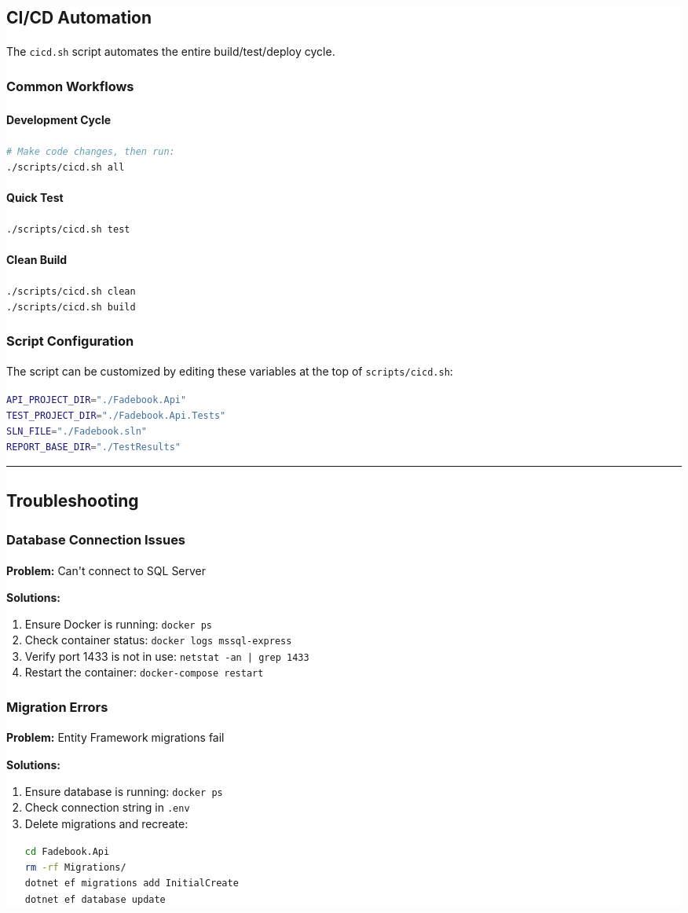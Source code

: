 
## CI/CD Automation

The `cicd.sh` script automates the entire build/test/deploy cycle.

### Common Workflows

#### Development Cycle
```bash
# Make code changes, then run:
./scripts/cicd.sh all
```

#### Quick Test
```bash
./scripts/cicd.sh test
```

#### Clean Build
```bash
./scripts/cicd.sh clean
./scripts/cicd.sh build
```

### Script Configuration

The script can be customized by editing these variables at the top of `scripts/cicd.sh`:

```bash
API_PROJECT_DIR="./Fadebook.Api"
TEST_PROJECT_DIR="./Fadebook.Api.Tests"
SLN_FILE="./Fadebook.sln"
REPORT_BASE_DIR="./TestResults"
```

---

## Troubleshooting

### Database Connection Issues

**Problem:** Can't connect to SQL Server

**Solutions:**
1. Ensure Docker is running: `docker ps`
2. Check container status: `docker logs mssql-express`
3. Verify port 1433 is not in use: `netstat -an | grep 1433`
4. Restart the container: `docker-compose restart`

### Migration Errors

**Problem:** Entity Framework migrations fail

**Solutions:**
1. Ensure database is running: `docker ps`
2. Check connection string in `.env`
3. Delete migrations and recreate:
   ```bash
   cd Fadebook.Api
   rm -rf Migrations/
   dotnet ef migrations add InitialCreate
   dotnet ef database update
   ```
